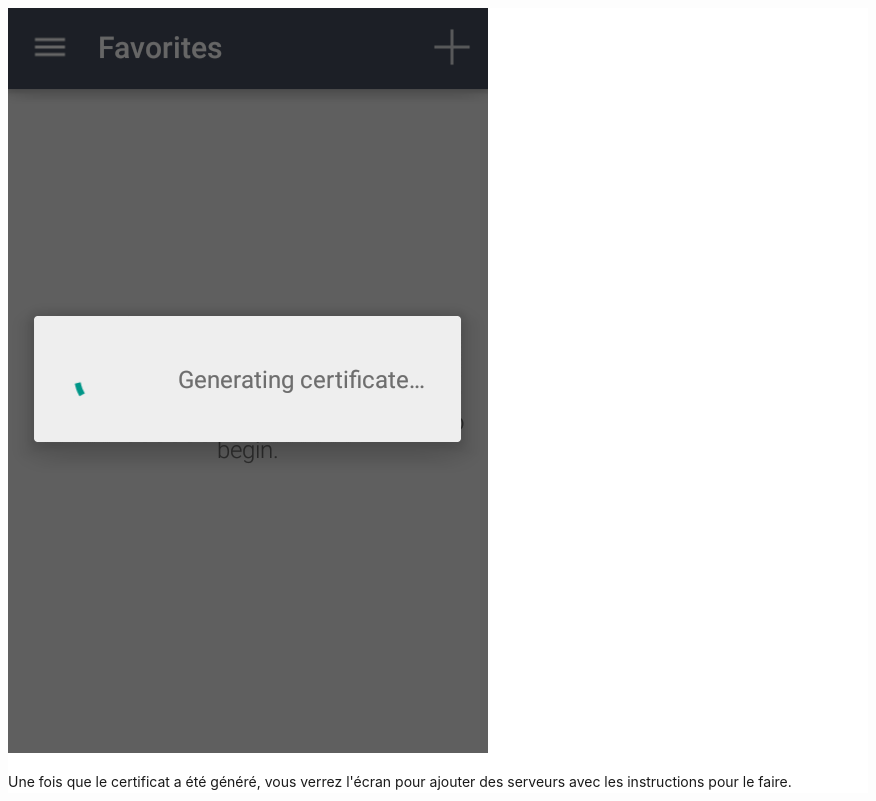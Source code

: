 ![Certificat](en/02.png)

Une fois que le certificat a été généré, vous verrez l'écran pour ajouter des serveurs avec les instructions pour le faire.
